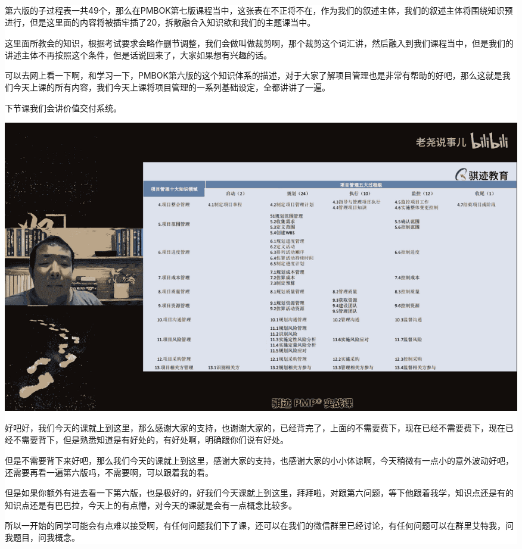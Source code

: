 第六版的子过程表一共49个，那么在PMBOK第七版课程当中，这张表在不正将不在，作为我们的叙述主体，我们的叙述主体将围绕知识预进行，但是这里面的内容将被插牢插了20，拆散融合入知识欲和我们的主题课当中。

这里面所教会的知识，根据考试要求会略作删节调整，我们会做叫做裁剪啊，那个裁剪这个词汇讲，然后融入到我们课程当中，但是我们的讲述主体不再按照这个条件，但是话说回来了，大家如果想有兴趣的话。

可以去网上看一下啊，和学习一下，PMBOK第六版的这个知识体系的描述，对于大家了解项目管理也是非常有帮助的好吧，那么这就是我们今天上课的所有内容，我们今天上课将项目管理的一系列基础设定，全都讲讲了一遍。

下节课我们会讲价值交付系统。

![](img/35394d158e324df18776afbf5c9477d8_191.png)

好吧好，我们今天的课就上到这里，那么感谢大家的支持，也谢谢大家的，已经背完了，上面的不需要费下，现在已经不需要费下，现在已经不需要背下，但是熟悉知道是有好处的，有好处啊，明确跟你们说有好处。

但是不需要背下来好吧，那么我们今天的课就上到这里，感谢大家的支持，也感谢大家的小小体谅啊，今天稍微有一点小的意外波动好吧，还需要再看一遍第六版吗，不需要啊，可以跟着我的看。

但是如果你额外有进去看一下第六版，也是极好的，好我们今天课就上到这里，拜拜啦，对跟第六问题，等下他跟着我学，知识点还是有的知识点还是有巴巴拉，今天上的有点懵，对今天的课就是会有一点概念比较多。

所以一开始的同学可能会有点难以接受啊，有任何问题我们下了课，还可以在我们的微信群里已经讨论，有任何问题可以在群里艾特我，问我题目，问我概念。

